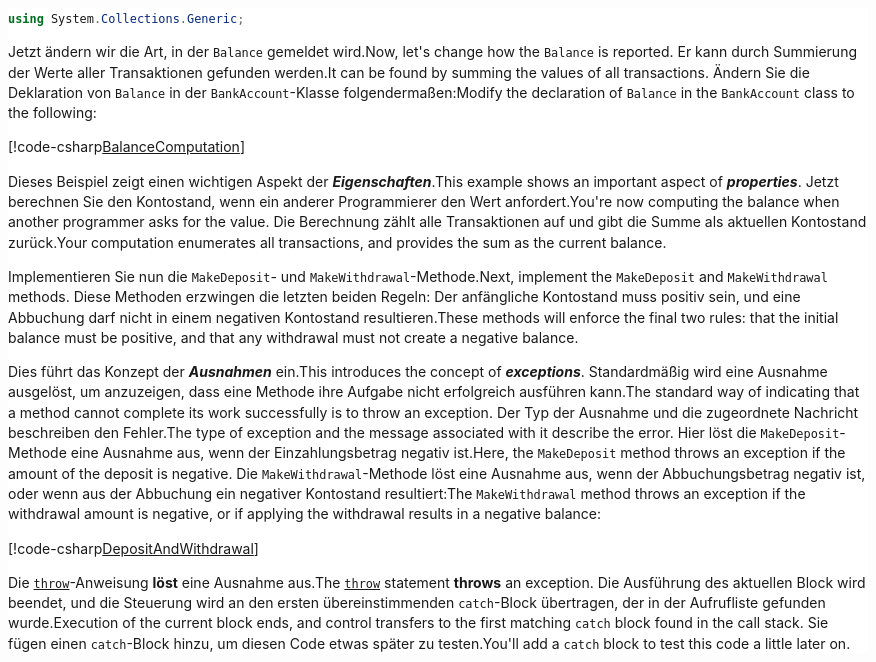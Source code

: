 ```csharp
using System.Collections.Generic;
```

<span data-ttu-id="1e78b-185">Jetzt ändern wir die Art, in der `Balance` gemeldet wird.</span><span class="sxs-lookup"><span data-stu-id="1e78b-185">Now, let's change how the `Balance` is reported.</span></span>  <span data-ttu-id="1e78b-186">Er kann durch Summierung der Werte aller Transaktionen gefunden werden.</span><span class="sxs-lookup"><span data-stu-id="1e78b-186">It can be found by summing the values of all transactions.</span></span> <span data-ttu-id="1e78b-187">Ändern Sie die Deklaration von `Balance` in der `BankAccount`-Klasse folgendermaßen:</span><span class="sxs-lookup"><span data-stu-id="1e78b-187">Modify the declaration of `Balance` in the `BankAccount` class to the following:</span></span>

[!code-csharp[BalanceComputation](../../../../samples/csharp/classes-quickstart/BankAccount.cs#BalanceComputation "Computing the balance")]

<span data-ttu-id="1e78b-188">Dieses Beispiel zeigt einen wichtigen Aspekt der ***Eigenschaften***.</span><span class="sxs-lookup"><span data-stu-id="1e78b-188">This example shows an important aspect of ***properties***.</span></span> <span data-ttu-id="1e78b-189">Jetzt berechnen Sie den Kontostand, wenn ein anderer Programmierer den Wert anfordert.</span><span class="sxs-lookup"><span data-stu-id="1e78b-189">You're now computing the balance when another programmer asks for the value.</span></span> <span data-ttu-id="1e78b-190">Die Berechnung zählt alle Transaktionen auf und gibt die Summe als aktuellen Kontostand zurück.</span><span class="sxs-lookup"><span data-stu-id="1e78b-190">Your computation enumerates all transactions, and provides the sum as the current balance.</span></span>

<span data-ttu-id="1e78b-191">Implementieren Sie nun die `MakeDeposit`- und `MakeWithdrawal`-Methode.</span><span class="sxs-lookup"><span data-stu-id="1e78b-191">Next, implement the `MakeDeposit` and `MakeWithdrawal` methods.</span></span> <span data-ttu-id="1e78b-192">Diese Methoden erzwingen die letzten beiden Regeln: Der anfängliche Kontostand muss positiv sein, und eine Abbuchung darf nicht in einem negativen Kontostand resultieren.</span><span class="sxs-lookup"><span data-stu-id="1e78b-192">These methods will enforce the final two rules: that the initial balance must be positive, and that any withdrawal must not create a negative balance.</span></span> 

<span data-ttu-id="1e78b-193">Dies führt das Konzept der ***Ausnahmen*** ein.</span><span class="sxs-lookup"><span data-stu-id="1e78b-193">This introduces the concept of ***exceptions***.</span></span> <span data-ttu-id="1e78b-194">Standardmäßig wird eine Ausnahme ausgelöst, um anzuzeigen, dass eine Methode ihre Aufgabe nicht erfolgreich ausführen kann.</span><span class="sxs-lookup"><span data-stu-id="1e78b-194">The standard way of indicating that a method cannot complete its work successfully is to throw an exception.</span></span> <span data-ttu-id="1e78b-195">Der Typ der Ausnahme und die zugeordnete Nachricht beschreiben den Fehler.</span><span class="sxs-lookup"><span data-stu-id="1e78b-195">The type of exception and the message associated with it describe the error.</span></span> <span data-ttu-id="1e78b-196">Hier löst die `MakeDeposit`-Methode eine Ausnahme aus, wenn der Einzahlungsbetrag negativ ist.</span><span class="sxs-lookup"><span data-stu-id="1e78b-196">Here, the `MakeDeposit` method throws an exception if the amount of the deposit is negative.</span></span> <span data-ttu-id="1e78b-197">Die `MakeWithdrawal`-Methode löst eine Ausnahme aus, wenn der Abbuchungsbetrag negativ ist, oder wenn aus der Abbuchung ein negativer Kontostand resultiert:</span><span class="sxs-lookup"><span data-stu-id="1e78b-197">The `MakeWithdrawal` method throws an exception if the withdrawal amount is negative, or if applying the withdrawal results in a negative balance:</span></span>

[!code-csharp[DepositAndWithdrawal](../../../../samples/csharp/classes-quickstart/BankAccount.cs#DepositAndWithdrawal "Make deposits and withdrawals")]

<span data-ttu-id="1e78b-198">Die [`throw`](../../language-reference/keywords/throw.md)-Anweisung **löst** eine Ausnahme aus.</span><span class="sxs-lookup"><span data-stu-id="1e78b-198">The [`throw`](../../language-reference/keywords/throw.md) statement **throws** an exception.</span></span> <span data-ttu-id="1e78b-199">Die Ausführung des aktuellen Block wird beendet, und die Steuerung wird an den ersten übereinstimmenden `catch`-Block übertragen, der in der Aufrufliste gefunden wurde.</span><span class="sxs-lookup"><span data-stu-id="1e78b-199">Execution of the current block ends, and control transfers to the first matching `catch` block found in the call stack.</span></span> <span data-ttu-id="1e78b-200">Sie fügen einen `catch`-Block hinzu, um diesen Code etwas später zu testen.</span><span class="sxs-lookup"><span data-stu-id="1e78b-200">You'll add a `catch` block to test this code a little later on.</span></span>
